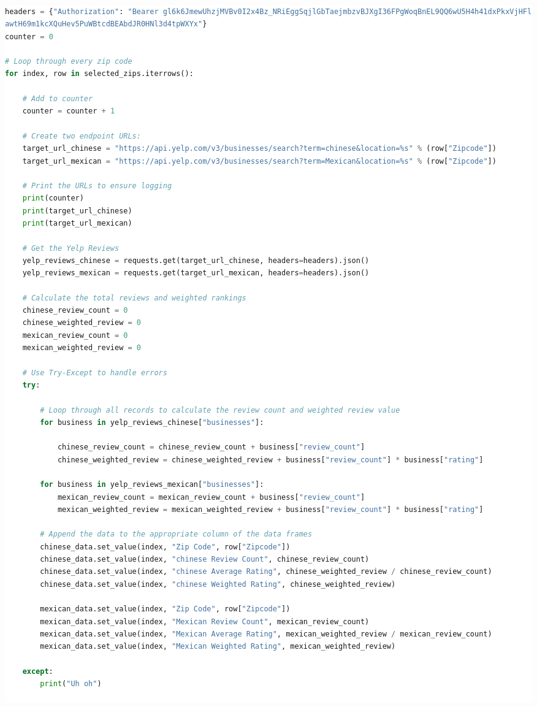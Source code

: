 ```python
headers = {"Authorization": "Bearer gl6k6JmewUhzjMVBv0I2x4Bz_NRiEggSqjlGbTaejmbzvBJXgI36FPgWoqBnEL9QQ6wU5H4h41dxPkxVjHFlawtH69m1kcXQuHev5PuWBtcdBEAbdJR0HNl3d4tpWXYx"}
counter = 0

# Loop through every zip code
for index, row in selected_zips.iterrows():
    
    # Add to counter
    counter = counter + 1
    
    # Create two endpoint URLs:
    target_url_chinese = "https://api.yelp.com/v3/businesses/search?term=chinese&location=%s" % (row["Zipcode"])
    target_url_mexican = "https://api.yelp.com/v3/businesses/search?term=Mexican&location=%s" % (row["Zipcode"])
    
    # Print the URLs to ensure logging
    print(counter)
    print(target_url_chinese)
    print(target_url_mexican)
    
    # Get the Yelp Reviews
    yelp_reviews_chinese = requests.get(target_url_chinese, headers=headers).json()
    yelp_reviews_mexican = requests.get(target_url_mexican, headers=headers).json()
    
    # Calculate the total reviews and weighted rankings
    chinese_review_count = 0
    chinese_weighted_review = 0
    mexican_review_count = 0
    mexican_weighted_review = 0
    
    # Use Try-Except to handle errors
    try:
        
        # Loop through all records to calculate the review count and weighted review value
        for business in yelp_reviews_chinese["businesses"]:

            chinese_review_count = chinese_review_count + business["review_count"]
            chinese_weighted_review = chinese_weighted_review + business["review_count"] * business["rating"]

        for business in yelp_reviews_mexican["businesses"]:
            mexican_review_count = mexican_review_count + business["review_count"]
            mexican_weighted_review = mexican_weighted_review + business["review_count"] * business["rating"] 
        
        # Append the data to the appropriate column of the data frames
        chinese_data.set_value(index, "Zip Code", row["Zipcode"])
        chinese_data.set_value(index, "chinese Review Count", chinese_review_count)
        chinese_data.set_value(index, "chinese Average Rating", chinese_weighted_review / chinese_review_count)
        chinese_data.set_value(index, "chinese Weighted Rating", chinese_weighted_review)

        mexican_data.set_value(index, "Zip Code", row["Zipcode"])
        mexican_data.set_value(index, "Mexican Review Count", mexican_review_count)
        mexican_data.set_value(index, "Mexican Average Rating", mexican_weighted_review / mexican_review_count)
        mexican_data.set_value(index, "Mexican Weighted Rating", mexican_weighted_review)

    except:
        print("Uh oh")
        
```